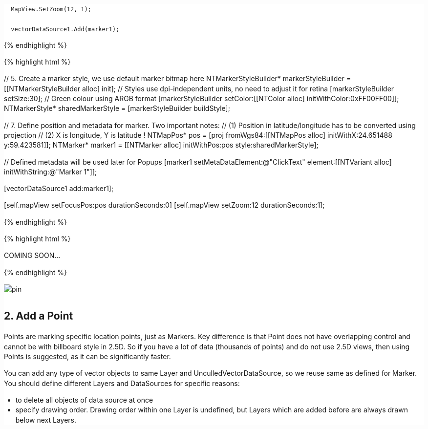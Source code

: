       MapView.SetZoom(12, 1);

      vectorDataSource1.Add(marker1);
    
  {% endhighlight %}
  </div>

  <div class="Carousel-item js-Tabpanes-item">
  {% highlight html %}

  // 5. Create a marker style, we use default marker bitmap here
  NTMarkerStyleBuilder* markerStyleBuilder = [[NTMarkerStyleBuilder alloc] init];
    // Styles use dpi-independent units, no need to adjust it for retina
  [markerStyleBuilder setSize:30];
   // Green colour using ARGB format
  [markerStyleBuilder setColor:[[NTColor alloc] initWithColor:0xFF00FF00]]; 
  NTMarkerStyle* sharedMarkerStyle = [markerStyleBuilder buildStyle];

  // 7. Define position and metadata for marker. Two important notes:
    // (1) Position in latitude/longitude has to be converted using projection
    // (2) X is longitude, Y is latitude !
  NTMapPos* pos = [proj fromWgs84:[[NTMapPos alloc] initWithX:24.651488 y:59.423581]];
  NTMarker* marker1 = [[NTMarker alloc] initWithPos:pos style:sharedMarkerStyle];
  
  // Defined metadata will be used later for Popups
  [marker1 setMetaDataElement:@"ClickText" element:[[NTVariant alloc] initWithString:@"Marker 1"]];
  
  [vectorDataSource1 add:marker1];

  [self.mapView setFocusPos:pos  durationSeconds:0]
  [self.mapView setZoom:12 durationSeconds:1];

  {% endhighlight %}
  </div>

  <div class="Carousel-item js-Tabpanes-item">
  {% highlight html %}

  COMING SOON...

  {% endhighlight %}
  </div>
</div>

![pin](https://dl.dropboxusercontent.com/u/3573333/public_web/developersite/pin.png)

## 2. Add a Point

Points are marking specific location points, just as Markers. Key difference is that Point does not have overlapping control and cannot be with billboard style in 2.5D. So if you have a lot of data (thousands of points) and do not use 2.5D views, then using Points is suggested, as it can be significantly faster.

You can add any type of vector objects to same Layer and UnculledVectorDataSource, so we reuse same as defined for Marker. You should define different Layers and DataSources for specific reasons:

 * to delete all objects of data source at once
 * specify drawing order. Drawing order within one Layer is undefined, but Layers which are added before are always drawn below next Layers.
